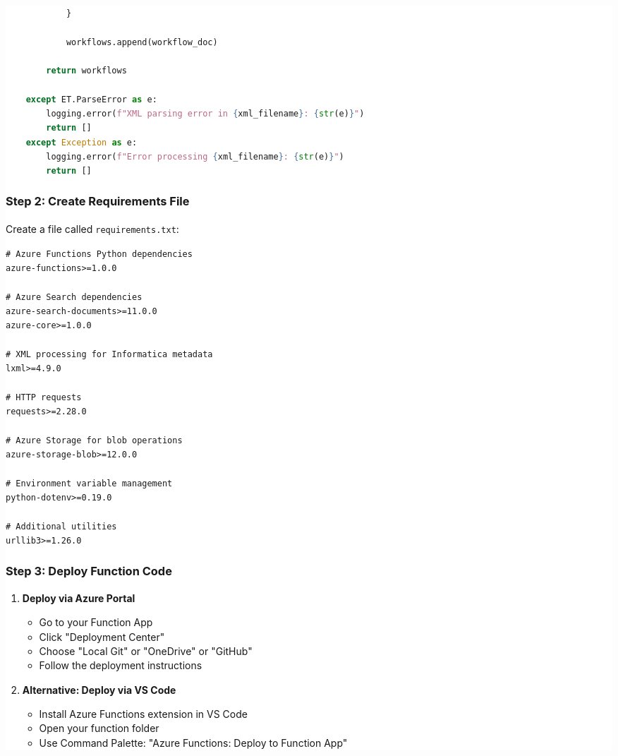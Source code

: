 ```python
            }
            
            workflows.append(workflow_doc)
        
        return workflows
        
    except ET.ParseError as e:
        logging.error(f"XML parsing error in {xml_filename}: {str(e)}")
        return []
    except Exception as e:
        logging.error(f"Error processing {xml_filename}: {str(e)}")
        return []
```

### Step 2: Create Requirements File

Create a file called `requirements.txt`:

```txt
# Azure Functions Python dependencies
azure-functions>=1.0.0

# Azure Search dependencies
azure-search-documents>=11.0.0
azure-core>=1.0.0

# XML processing for Informatica metadata
lxml>=4.9.0

# HTTP requests
requests>=2.28.0

# Azure Storage for blob operations
azure-storage-blob>=12.0.0

# Environment variable management
python-dotenv>=0.19.0

# Additional utilities
urllib3>=1.26.0
```

### Step 3: Deploy Function Code

1. **Deploy via Azure Portal**
   - Go to your Function App
   - Click "Deployment Center"
   - Choose "Local Git" or "OneDrive" or "GitHub"
   - Follow the deployment instructions

2. **Alternative: Deploy via VS Code**
   - Install Azure Functions extension in VS Code
   - Open your function folder
   - Use Command Palette: "Azure Functions: Deploy to Function App"
